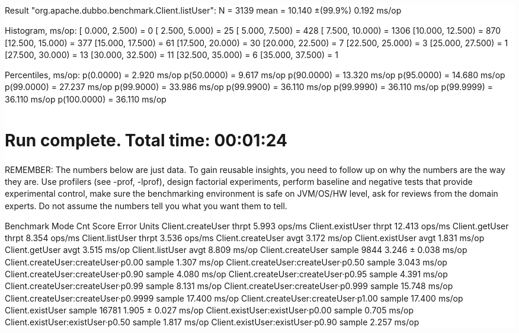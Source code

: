 

Result "org.apache.dubbo.benchmark.Client.listUser":
  N = 3139
  mean =     10.140 ±(99.9%) 0.192 ms/op

  Histogram, ms/op:
    [ 0.000,  2.500) = 0 
    [ 2.500,  5.000) = 25 
    [ 5.000,  7.500) = 428 
    [ 7.500, 10.000) = 1306 
    [10.000, 12.500) = 870 
    [12.500, 15.000) = 377 
    [15.000, 17.500) = 61 
    [17.500, 20.000) = 30 
    [20.000, 22.500) = 7 
    [22.500, 25.000) = 3 
    [25.000, 27.500) = 1 
    [27.500, 30.000) = 13 
    [30.000, 32.500) = 11 
    [32.500, 35.000) = 6 
    [35.000, 37.500) = 1 

  Percentiles, ms/op:
      p(0.0000) =      2.920 ms/op
     p(50.0000) =      9.617 ms/op
     p(90.0000) =     13.320 ms/op
     p(95.0000) =     14.680 ms/op
     p(99.0000) =     27.237 ms/op
     p(99.9000) =     33.986 ms/op
     p(99.9900) =     36.110 ms/op
     p(99.9990) =     36.110 ms/op
     p(99.9999) =     36.110 ms/op
    p(100.0000) =     36.110 ms/op


# Run complete. Total time: 00:01:24

REMEMBER: The numbers below are just data. To gain reusable insights, you need to follow up on
why the numbers are the way they are. Use profilers (see -prof, -lprof), design factorial
experiments, perform baseline and negative tests that provide experimental control, make sure
the benchmarking environment is safe on JVM/OS/HW level, ask for reviews from the domain experts.
Do not assume the numbers tell you what you want them to tell.

Benchmark                               Mode    Cnt   Score   Error   Units
Client.createUser                      thrpt          5.993          ops/ms
Client.existUser                       thrpt         12.413          ops/ms
Client.getUser                         thrpt          8.354          ops/ms
Client.listUser                        thrpt          3.536          ops/ms
Client.createUser                       avgt          3.172           ms/op
Client.existUser                        avgt          1.831           ms/op
Client.getUser                          avgt          3.515           ms/op
Client.listUser                         avgt          8.809           ms/op
Client.createUser                     sample   9844   3.246 ± 0.038   ms/op
Client.createUser:createUser·p0.00    sample          1.307           ms/op
Client.createUser:createUser·p0.50    sample          3.043           ms/op
Client.createUser:createUser·p0.90    sample          4.080           ms/op
Client.createUser:createUser·p0.95    sample          4.391           ms/op
Client.createUser:createUser·p0.99    sample          8.131           ms/op
Client.createUser:createUser·p0.999   sample         15.748           ms/op
Client.createUser:createUser·p0.9999  sample         17.400           ms/op
Client.createUser:createUser·p1.00    sample         17.400           ms/op
Client.existUser                      sample  16781   1.905 ± 0.027   ms/op
Client.existUser:existUser·p0.00      sample          0.705           ms/op
Client.existUser:existUser·p0.50      sample          1.817           ms/op
Client.existUser:existUser·p0.90      sample          2.257           ms/op